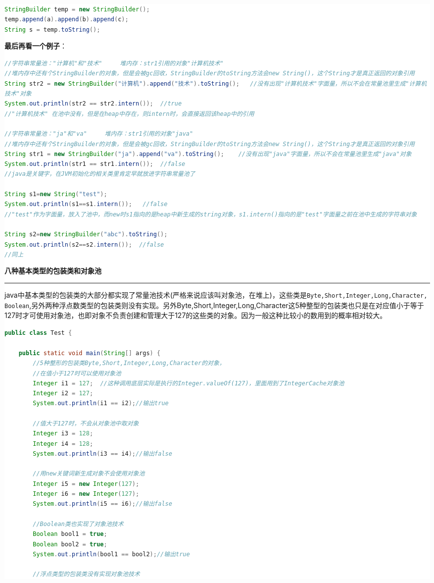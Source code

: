 ```java
StringBuilder temp = new StringBuilder();
temp.append(a).append(b).append(c);
String s = temp.toString();
```

 

**最后再看一个例子**：

```java
//字符串常量池："计算机"和"技术"     堆内存：str1引用的对象"计算机技术"  
//堆内存中还有个StringBuilder的对象，但是会被gc回收，StringBuilder的toString方法会new String()，这个String才是真正返回的对象引用
String str2 = new StringBuilder("计算机").append("技术").toString();   //没有出现"计算机技术"字面量，所以不会在常量池里生成"计算机技术"对象
System.out.println(str2 == str2.intern());  //true
//"计算机技术" 在池中没有，但是在heap中存在，则intern时，会直接返回该heap中的引用

//字符串常量池："ja"和"va"     堆内存：str1引用的对象"java"  
//堆内存中还有个StringBuilder的对象，但是会被gc回收，StringBuilder的toString方法会new String()，这个String才是真正返回的对象引用
String str1 = new StringBuilder("ja").append("va").toString();    //没有出现"java"字面量，所以不会在常量池里生成"java"对象
System.out.println(str1 == str1.intern());  //false
//java是关键字，在JVM初始化的相关类里肯定早就放进字符串常量池了

String s1=new String("test");  
System.out.println(s1==s1.intern());   //false
//"test"作为字面量，放入了池中，而new时s1指向的是heap中新生成的string对象，s1.intern()指向的是"test"字面量之前在池中生成的字符串对象

String s2=new StringBuilder("abc").toString();
System.out.println(s2==s2.intern());  //false
//同上
```

**八种基本类型的包装类和对象池**

------

java中基本类型的包装类的大部分都实现了常量池技术(严格来说应该叫对象池，在堆上)，这些类是`Byte,Short,Integer,Long,Character,Boolean`,另外两种浮点数类型的包装类则没有实现。另外Byte,Short,Integer,Long,Character这5种整型的包装类也只是在对应值小于等于127时才可使用对象池，也即对象不负责创建和管理大于127的这些类的对象。因为一般这种比较小的数用到的概率相对较大。

```java
public class Test {

    public static void main(String[] args) {
        //5种整形的包装类Byte,Short,Integer,Long,Character的对象，  
        //在值小于127时可以使用对象池  
        Integer i1 = 127;  //这种调用底层实际是执行的Integer.valueOf(127)，里面用到了IntegerCache对象池
        Integer i2 = 127;
        System.out.println(i1 == i2);//输出true  

        //值大于127时，不会从对象池中取对象  
        Integer i3 = 128;
        Integer i4 = 128;
        System.out.println(i3 == i4);//输出false  
        
        //用new关键词新生成对象不会使用对象池
        Integer i5 = new Integer(127);  
        Integer i6 = new Integer(127);
        System.out.println(i5 == i6);//输出false 

        //Boolean类也实现了对象池技术  
        Boolean bool1 = true;
        Boolean bool2 = true;
        System.out.println(bool1 == bool2);//输出true  

        //浮点类型的包装类没有实现对象池技术  
```